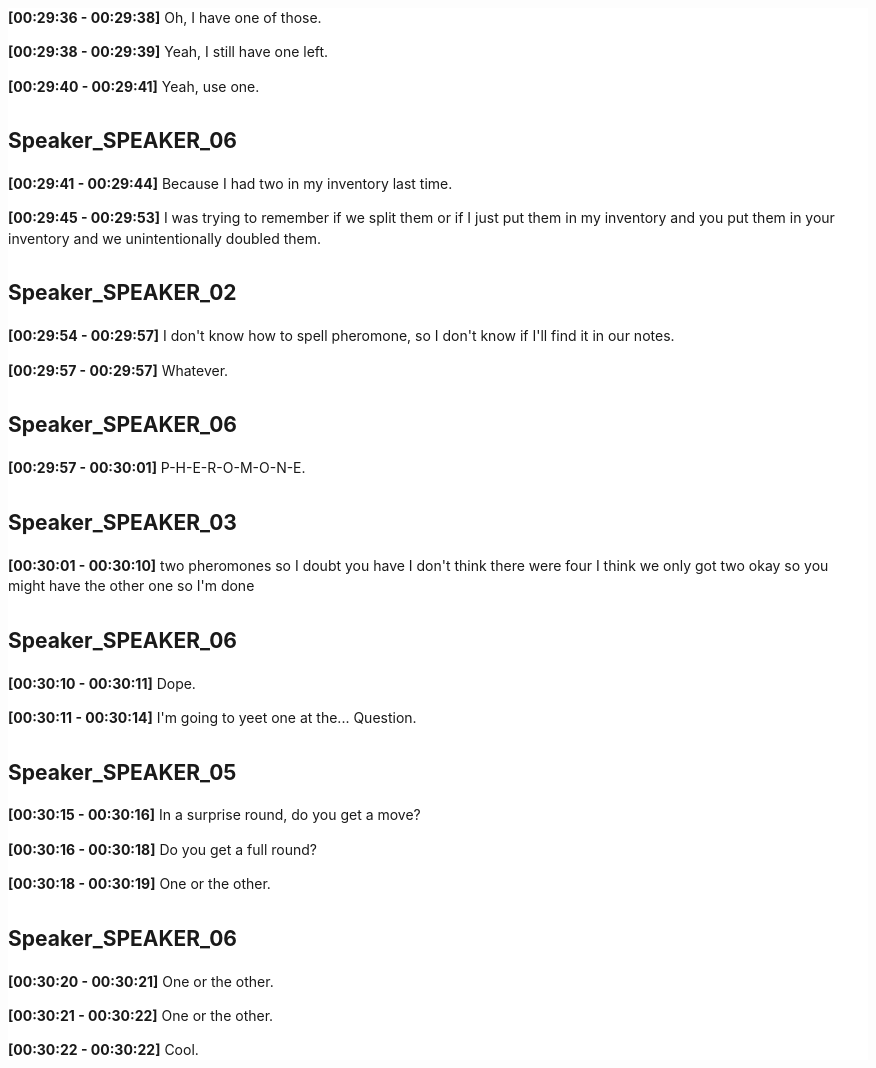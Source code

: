 **[00:29:36 - 00:29:38]** Oh, I have one of those.

**[00:29:38 - 00:29:39]** Yeah, I still have one left.

**[00:29:40 - 00:29:41]** Yeah, use one.


## Speaker_SPEAKER_06

**[00:29:41 - 00:29:44]** Because I had two in my inventory last time.

**[00:29:45 - 00:29:53]** I was trying to remember if we split them or if I just put them in my inventory and you put them in your inventory and we unintentionally doubled them.


## Speaker_SPEAKER_02

**[00:29:54 - 00:29:57]** I don't know how to spell pheromone, so I don't know if I'll find it in our notes.

**[00:29:57 - 00:29:57]** Whatever.


## Speaker_SPEAKER_06

**[00:29:57 - 00:30:01]** P-H-E-R-O-M-O-N-E.


## Speaker_SPEAKER_03

**[00:30:01 - 00:30:10]** two pheromones so I doubt you have I don't think there were four I think we only got two okay so you might have the other one so I'm done


## Speaker_SPEAKER_06

**[00:30:10 - 00:30:11]** Dope.

**[00:30:11 - 00:30:14]** I'm going to yeet one at the... Question.


## Speaker_SPEAKER_05

**[00:30:15 - 00:30:16]** In a surprise round, do you get a move?

**[00:30:16 - 00:30:18]** Do you get a full round?

**[00:30:18 - 00:30:19]** One or the other.


## Speaker_SPEAKER_06

**[00:30:20 - 00:30:21]** One or the other.

**[00:30:21 - 00:30:22]** One or the other.

**[00:30:22 - 00:30:22]** Cool.
